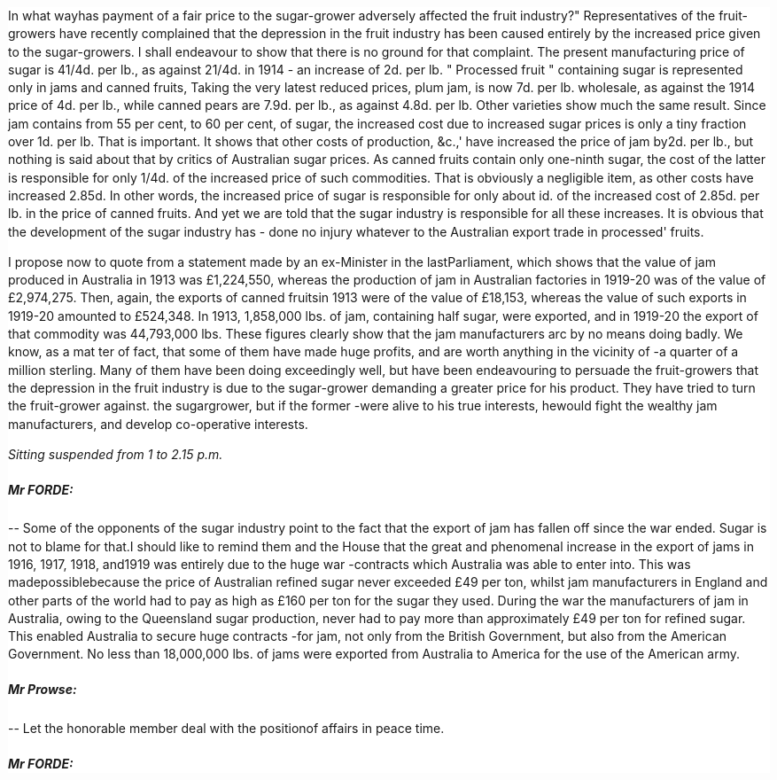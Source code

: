 In what wayhas payment of a fair price to the sugar-grower adversely affected the fruit industry?" Representatives of the fruit-growers have recently complained that the depression in the fruit industry has been caused entirely by the increased price given to the sugar-growers. I shall endeavour to show that there is no ground for that complaint. The present manufacturing price of sugar is 41/4d. per lb., as against 21/4d. in 1914 - an increase of 2d. per lb. " Processed fruit " containing sugar is represented only in jams and canned fruits, Taking the very latest reduced prices, plum jam, is now 7d. per lb. wholesale, as against the 1914 price of 4d. per lb., while canned pears are 7.9d. per lb., as against 4.8d. per lb. Other varieties show much the same result. Since jam contains from 55 per cent, to 60 per cent, of sugar, the increased cost due to increased sugar prices is only a tiny fraction over 1d. per lb. That is important. It shows that other costs of production, &amp;c.,' have increased the price of jam by2d. per lb., but nothing is said about that by critics of Australian sugar prices. As canned fruits contain only one-ninth sugar, the cost of the latter is responsible for only 1/4d. of the increased price of such commodities. That is obviously a negligible item, as other costs have increased 2.85d. In other words, the increased price of sugar is responsible for only about id. of the increased cost of 2.85d. per lb. in the price of canned fruits. And yet we are told that the sugar industry is responsible for all these increases. It is obvious that the development of the sugar industry has - done no injury whatever to the Australian export trade in processed' fruits. 

I propose now to quote from a statement made by an ex-Minister in the lastParliament, which shows that the value of jam produced in Australia in 1913 was £1,224,550, whereas the production of jam in Australian factories in 1919-20 was of the value of £2,974,275. Then, again, the exports of canned fruitsin 1913 were of the value of £18,153, whereas the value of such exports in 1919-20 amounted to £524,348. In 1913, 1,858,000 lbs. of jam, containing half sugar, were exported, and in 1919-20 the export of that commodity was 44,793,000 lbs. These figures clearly show that the jam manufacturers arc by no means doing badly. We know, as a mat ter of fact, that some of them have made huge profits, and are worth anything in the vicinity of -a quarter of a million sterling. Many of them have been doing exceedingly well, but have been endeavouring to persuade the fruit-growers that the depression in the fruit industry is due to the sugar-grower demanding a greater price for his product. They have tried to turn the fruit-grower against. the sugargrower, but if the former -were alive to his true interests, hewould fight the wealthy jam manufacturers, and develop co-operative interests. 


 *Sitting suspended from 1 to 2.15 p.m.* 


##### Mr FORDE:

-- Some of the opponents of the sugar industry point to the fact that the export of jam has fallen off since  the war ended. Sugar is not to blame for that.I should like to remind them and the House that the great and phenomenal increase in the export of jams in 1916, 1917, 1918, and1919 was entirely due to the huge war -contracts which Australia was able to enter into. This was madepossiblebecause the price of Australian refined sugar never exceeded £49 per ton, whilst jam manufacturers in England and other parts of the world had to pay as high as £160 per ton for the sugar they used. During the war the manufacturers of jam in Australia, owing to the Queensland sugar production, never had to pay more than approximately £49 per ton for refined sugar. This enabled Australia to secure huge contracts -for jam, not only from the British Government, but also from the American Government. No less than 18,000,000 lbs. of jams were exported from Australia to America for the use of the American army. 

##### Mr Prowse:

-- Let the honorable member deal with the positionof affairs in peace time. 

##### Mr FORDE:
